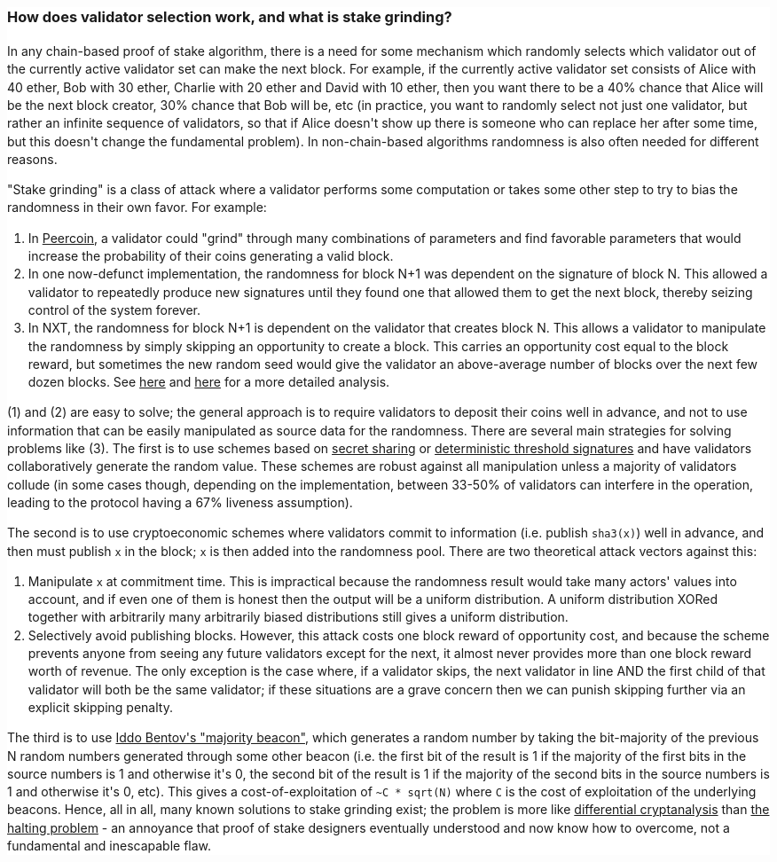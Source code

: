 ### How does validator selection work, and what is stake grinding?

In any chain-based proof of stake algorithm, there is a need for some mechanism which randomly selects which validator out of the currently active validator set can make the next block. For example, if the currently active validator set consists of Alice with 40 ether, Bob with 30 ether, Charlie with 20 ether and David with 10 ether, then you want there to be a 40% chance that Alice will be the next block creator, 30% chance that Bob will be, etc (in practice, you want to randomly select not just one validator, but rather an infinite sequence of validators, so that if Alice doesn't show up there is someone who can replace her after some time, but this doesn't change the fundamental problem). In non-chain-based algorithms randomness is also often needed for different reasons.

"Stake grinding" is a class of attack where a validator performs some computation or takes some other step to try to bias the randomness in their own favor. For example:

1. In [Peercoin](https://bitcointalk.org/index.php?topic=131901.0), a validator could "grind" through many combinations of parameters and find favorable parameters that would increase the probability of their coins generating a valid block.
2. In one now-defunct implementation, the randomness for block N+1 was dependent on the signature of block N. This allowed a validator to repeatedly produce new signatures until they found one that allowed them to get the next block, thereby seizing control of the system forever.
3. In NXT, the randomness for block N+1 is dependent on the validator that creates block N. This allows a validator to manipulate the randomness by simply skipping an opportunity to create a block. This carries an opportunity cost equal to the block reward, but sometimes the new random seed would give the validator an above-average number of blocks over the next few dozen blocks. See [here](http://vitalik.ca/files/randomness.html) and [here](https://hackernoon.com/nxt-pos-block-skipping-attack-myth-de88cf4b3363) for a more detailed analysis.

(1) and (2) are easy to solve; the general approach is to require validators to deposit their coins well in advance, and not to use information that can be easily manipulated as source data for the randomness. There are several main strategies for solving problems like (3). The first is to use schemes based on [secret sharing](https://en.wikipedia.org/wiki/Secret_sharing) or [deterministic threshold signatures](https://eprint.iacr.org/2002/081.pdf) and have validators collaboratively generate the random value. These schemes are robust against all manipulation unless a majority of validators collude (in some cases though, depending on the implementation, between 33-50% of validators can interfere in the operation, leading to the protocol having a 67% liveness assumption).

The second is to use cryptoeconomic schemes where validators commit to information (i.e. publish `sha3(x)`) well in advance, and then must publish `x` in the block; `x` is then added into the randomness pool. There are two theoretical attack vectors against this:

1. Manipulate `x` at commitment time. This is impractical because the randomness result would take many actors' values into account, and if even one of them is honest then the output will be a uniform distribution. A uniform distribution XORed together with arbitrarily many arbitrarily biased distributions still gives a uniform distribution.
2. Selectively avoid publishing blocks. However, this attack costs one block reward of opportunity cost, and because the scheme prevents anyone from seeing any future validators except for the next, it almost never provides more than one block reward worth of revenue. The only exception is the case where, if a validator skips, the next validator in line AND the first child of that validator will both be the same validator; if these situations are a grave concern then we can punish skipping further via an explicit skipping penalty.

The third is to use [Iddo Bentov's "majority beacon"](https://arxiv.org/pdf/1406.5694.pdf), which generates a random number by taking the bit-majority of the previous N random numbers generated through some other beacon (i.e. the first bit of the result is 1 if the majority of the first bits in the source numbers is 1 and otherwise it's 0, the second bit of the result is 1 if the majority of the second bits in the source numbers is 1 and otherwise it's 0, etc). This gives a cost-of-exploitation of `~C * sqrt(N)` where `C` is the cost of exploitation of the underlying beacons. Hence, all in all, many known solutions to stake grinding exist; the problem is more like [differential cryptanalysis](https://en.wikipedia.org/wiki/Differential_cryptanalysis) than [the halting problem](https://en.wikipedia.org/wiki/Halting_problem) - an annoyance that proof of stake designers eventually understood and now know how to overcome, not a fundamental and inescapable flaw.
